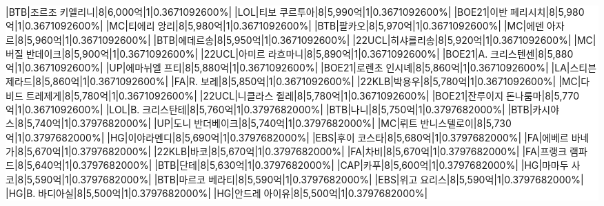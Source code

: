 |BTB|조르조 키엘리니|8|6,000억|1|0.3671092600%|
|LOL|티보 쿠르투아|8|5,990억|1|0.3671092600%|
|BOE21|이반 페리시치|8|5,980억|1|0.3671092600%|
|MC|티에리 앙리|8|5,980억|1|0.3671092600%|
|BTB|팔카오|8|5,970억|1|0.3671092600%|
|MC|에덴 아자르|8|5,960억|1|0.3671092600%|
|BTB|에데르송|8|5,950억|1|0.3671092600%|
|22UCL|히샤를리송|8|5,920억|1|0.3671092600%|
|MC|버질 반데이크|8|5,900억|1|0.3671092600%|
|22UCL|아미르 라흐마니|8|5,890억|1|0.3671092600%|
|BOE21|A. 크리스텐센|8|5,880억|1|0.3671092600%|
|UP|에마뉘엘 프티|8|5,880억|1|0.3671092600%|
|BOE21|로렌초 인시녜|8|5,860억|1|0.3671092600%|
|LA|스티븐 제라드|8|5,860억|1|0.3671092600%|
|FA|R. 보레|8|5,850억|1|0.3671092600%|
|22KLB|박용우|8|5,780억|1|0.3671092600%|
|MC|다비드 트레제게|8|5,780억|1|0.3671092600%|
|22UCL|니클라스 쥘레|8|5,780억|1|0.3671092600%|
|BOE21|잔루이지 돈나룸마|8|5,770억|1|0.3671092600%|
|LOL|B. 크리스탄테|8|5,760억|1|0.3797682000%|
|BTB|나니|8|5,750억|1|0.3797682000%|
|BTB|카시야스|8|5,740억|1|0.3797682000%|
|UP|도니 반더베이크|8|5,740억|1|0.3797682000%|
|MC|뤼트 반니스텔로이|8|5,730억|1|0.3797682000%|
|HG|이야라멘디|8|5,690억|1|0.3797682000%|
|EBS|후이 코스타|8|5,680억|1|0.3797682000%|
|FA|에베르 바네가|8|5,670억|1|0.3797682000%|
|22KLB|바코|8|5,670억|1|0.3797682000%|
|FA|차비|8|5,670억|1|0.3797682000%|
|FA|프랭크 램파드|8|5,640억|1|0.3797682000%|
|BTB|단테|8|5,630억|1|0.3797682000%|
|CAP|카푸|8|5,600억|1|0.3797682000%|
|HG|마마두 사코|8|5,590억|1|0.3797682000%|
|BTB|마르코 베라티|8|5,590억|1|0.3797682000%|
|EBS|위고 요리스|8|5,590억|1|0.3797682000%|
|HG|B. 바디아실|8|5,500억|1|0.3797682000%|
|HG|안드레 아이유|8|5,500억|1|0.3797682000%|